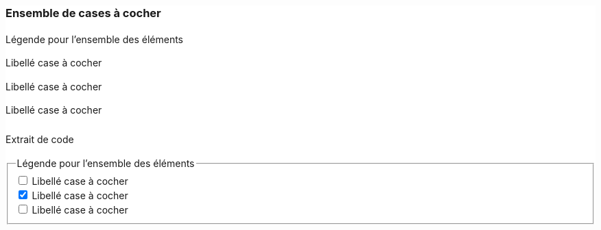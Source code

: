 
### Ensemble de cases à cocher


Légende pour l’ensemble des éléments


Libellé case à cocher


Libellé case à cocher


Libellé case à cocher


###
Extrait de code


<fieldset class="fr-fieldset" id="checkboxes" aria-labelledby="checkboxes-legend checkboxes-messages">
<legend class="fr-fieldset__legend--regular fr-fieldset__legend" id="checkboxes-legend">
Légende pour l’ensemble des éléments
</legend>
<div class="fr-fieldset__element">
<div class="fr-checkbox-group">
<input name="checkboxes-1" id="checkboxes-1" type="checkbox" aria-describedby="checkboxes-1-messages">
<label class="fr-label" for="checkboxes-1">
Libellé case à cocher
</label>
<div class="fr-messages-group" id="checkboxes-1-messages" aria-live="polite">
</div>
</div>
</div>
<div class="fr-fieldset__element">
<div class="fr-checkbox-group">
<input checked name="checkboxes-2" id="checkboxes-2" type="checkbox" aria-describedby="checkboxes-2-messages">
<label class="fr-label" for="checkboxes-2">
Libellé case à cocher
</label>
<div class="fr-messages-group" id="checkboxes-2-messages" aria-live="polite">
</div>
</div>
</div>
<div class="fr-fieldset__element">
<div class="fr-checkbox-group">
<input name="checkboxes-3" id="checkboxes-3" type="checkbox" aria-describedby="checkboxes-3-messages">
<label class="fr-label" for="checkboxes-3">
Libellé case à cocher
</label>
<div class="fr-messages-group" id="checkboxes-3-messages" aria-live="polite">
</div>
</div>
</div>
<div class="fr-messages-group" id="checkboxes-messages" aria-live="polite">
</div>
</fieldset>

